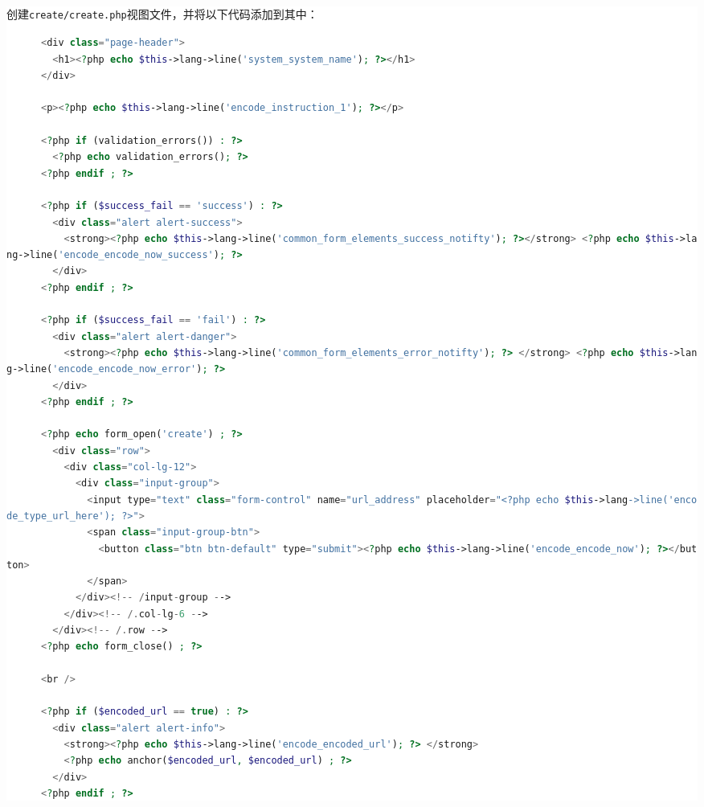 创建`create/create.php`视图文件，并将以下代码添加到其中：

```php
      <div class="page-header">
        <h1><?php echo $this->lang->line('system_system_name'); ?></h1>
      </div>

      <p><?php echo $this->lang->line('encode_instruction_1'); ?></p>

      <?php if (validation_errors()) : ?>
        <?php echo validation_errors(); ?>
      <?php endif ; ?>

      <?php if ($success_fail == 'success') : ?>
        <div class="alert alert-success">
          <strong><?php echo $this->lang->line('common_form_elements_success_notifty'); ?></strong> <?php echo $this->lang->line('encode_encode_now_success'); ?> 
        </div>
      <?php endif ; ?>

      <?php if ($success_fail == 'fail') : ?>
        <div class="alert alert-danger">
          <strong><?php echo $this->lang->line('common_form_elements_error_notifty'); ?> </strong> <?php echo $this->lang->line('encode_encode_now_error'); ?> 
        </div>
      <?php endif ; ?>

      <?php echo form_open('create') ; ?>
        <div class="row">
          <div class="col-lg-12">
            <div class="input-group">
              <input type="text" class="form-control" name="url_address" placeholder="<?php echo $this->lang->line('encode_type_url_here'); ?>">
              <span class="input-group-btn">
                <button class="btn btn-default" type="submit"><?php echo $this->lang->line('encode_encode_now'); ?></button>
              </span>
            </div><!-- /input-group -->
          </div><!-- /.col-lg-6 -->
        </div><!-- /.row -->
      <?php echo form_close() ; ?>

      <br />

      <?php if ($encoded_url == true) : ?>
        <div class="alert alert-info">
          <strong><?php echo $this->lang->line('encode_encoded_url'); ?> </strong> 
          <?php echo anchor($encoded_url, $encoded_url) ; ?>
        </div>
      <?php endif ; ?>
```
